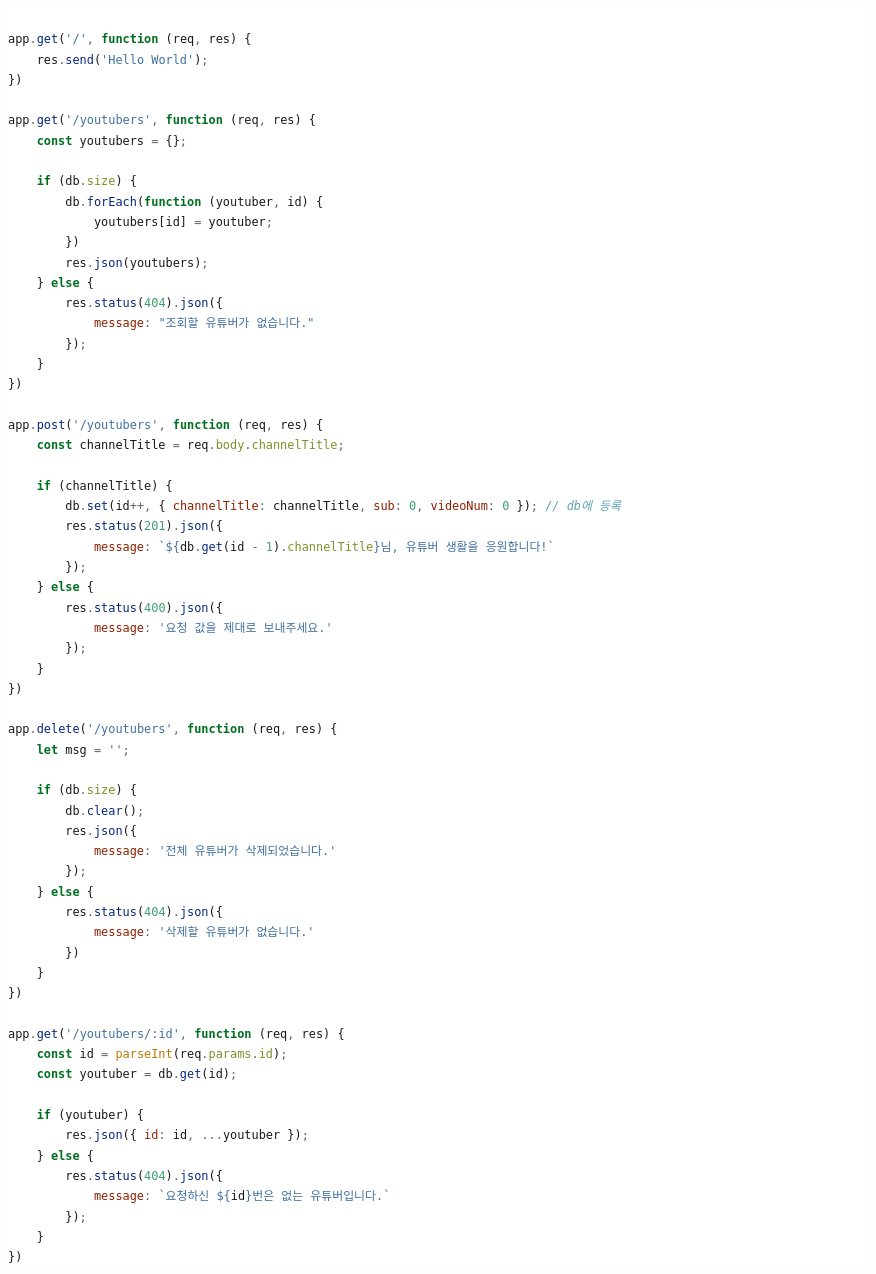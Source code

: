 ``` javascript

app.get('/', function (req, res) {
    res.send('Hello World');
})

app.get('/youtubers', function (req, res) {
    const youtubers = {};

    if (db.size) {
        db.forEach(function (youtuber, id) {
            youtubers[id] = youtuber;
        })
        res.json(youtubers);
    } else {
        res.status(404).json({
            message: "조회할 유튜버가 없습니다."
        });
    }
})

app.post('/youtubers', function (req, res) {
    const channelTitle = req.body.channelTitle;

    if (channelTitle) {
        db.set(id++, { channelTitle: channelTitle, sub: 0, videoNum: 0 }); // db에 등록
        res.status(201).json({
            message: `${db.get(id - 1).channelTitle}님, 유튜버 생활을 응원합니다!`
        });
    } else {
        res.status(400).json({
            message: '요청 값을 제대로 보내주세요.'
        });
    }
})

app.delete('/youtubers', function (req, res) {
    let msg = '';

    if (db.size) {
        db.clear();
        res.json({
            message: '전체 유튜버가 삭제되었습니다.'
        });
    } else {
        res.status(404).json({
            message: '삭제할 유튜버가 없습니다.'
        })
    }
})

app.get('/youtubers/:id', function (req, res) {
    const id = parseInt(req.params.id);
    const youtuber = db.get(id);

    if (youtuber) {
        res.json({ id: id, ...youtuber });
    } else {
        res.status(404).json({
            message: `요청하신 ${id}번은 없는 유튜버입니다.`
        });
    }
})

```